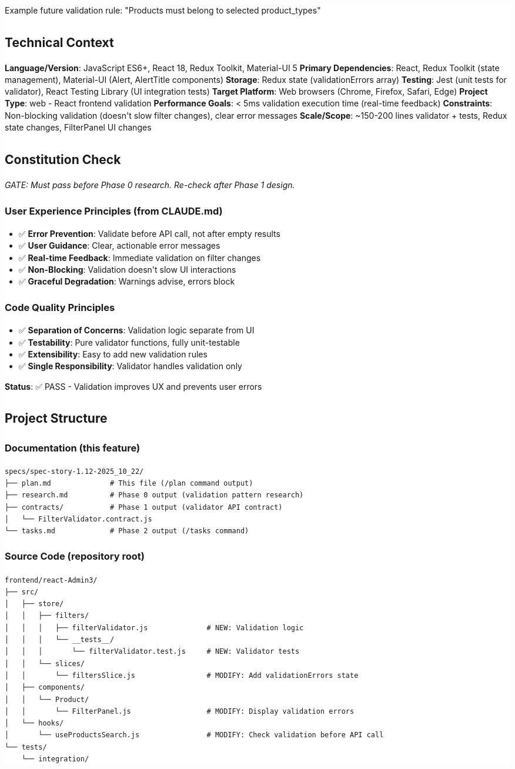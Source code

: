 Example future validation rule: "Products must belong to selected product_types"

## Technical Context
**Language/Version**: JavaScript ES6+, React 18, Redux Toolkit, Material-UI 5
**Primary Dependencies**: React, Redux Toolkit (state management), Material-UI (Alert, AlertTitle components)
**Storage**: Redux state (validationErrors array)
**Testing**: Jest (unit tests for validator), React Testing Library (UI integration tests)
**Target Platform**: Web browsers (Chrome, Firefox, Safari, Edge)
**Project Type**: web - React frontend validation
**Performance Goals**: < 5ms validation execution time (real-time feedback)
**Constraints**: Non-blocking validation (doesn't slow filter changes), clear error messages
**Scale/Scope**: ~150-200 lines validator + tests, Redux state changes, FilterPanel UI changes

## Constitution Check
*GATE: Must pass before Phase 0 research. Re-check after Phase 1 design.*

### User Experience Principles (from CLAUDE.md)
- ✅ **Error Prevention**: Validate before API call, not after empty results
- ✅ **User Guidance**: Clear, actionable error messages
- ✅ **Real-time Feedback**: Immediate validation on filter changes
- ✅ **Non-Blocking**: Validation doesn't slow UI interactions
- ✅ **Graceful Degradation**: Warnings advise, errors block

### Code Quality Principles
- ✅ **Separation of Concerns**: Validation logic separate from UI
- ✅ **Testability**: Pure validator functions, fully unit-testable
- ✅ **Extensibility**: Easy to add new validation rules
- ✅ **Single Responsibility**: Validator handles validation only

**Status**: ✅ PASS - Validation improves UX and prevents user errors

## Project Structure

### Documentation (this feature)
```
specs/spec-story-1.12-2025_10_22/
├── plan.md              # This file (/plan command output)
├── research.md          # Phase 0 output (validation pattern research)
├── contracts/           # Phase 1 output (validator API contract)
│   └── FilterValidator.contract.js
└── tasks.md             # Phase 2 output (/tasks command)
```

### Source Code (repository root)
```
frontend/react-Admin3/
├── src/
│   ├── store/
│   │   ├── filters/
│   │   │   ├── filterValidator.js              # NEW: Validation logic
│   │   │   └── __tests__/
│   │   │       └── filterValidator.test.js     # NEW: Validator tests
│   │   └── slices/
│   │       └── filtersSlice.js                 # MODIFY: Add validationErrors state
│   ├── components/
│   │   └── Product/
│   │       └── FilterPanel.js                  # MODIFY: Display validation errors
│   └── hooks/
│       └── useProductsSearch.js                # MODIFY: Check validation before API call
└── tests/
    └── integration/
```